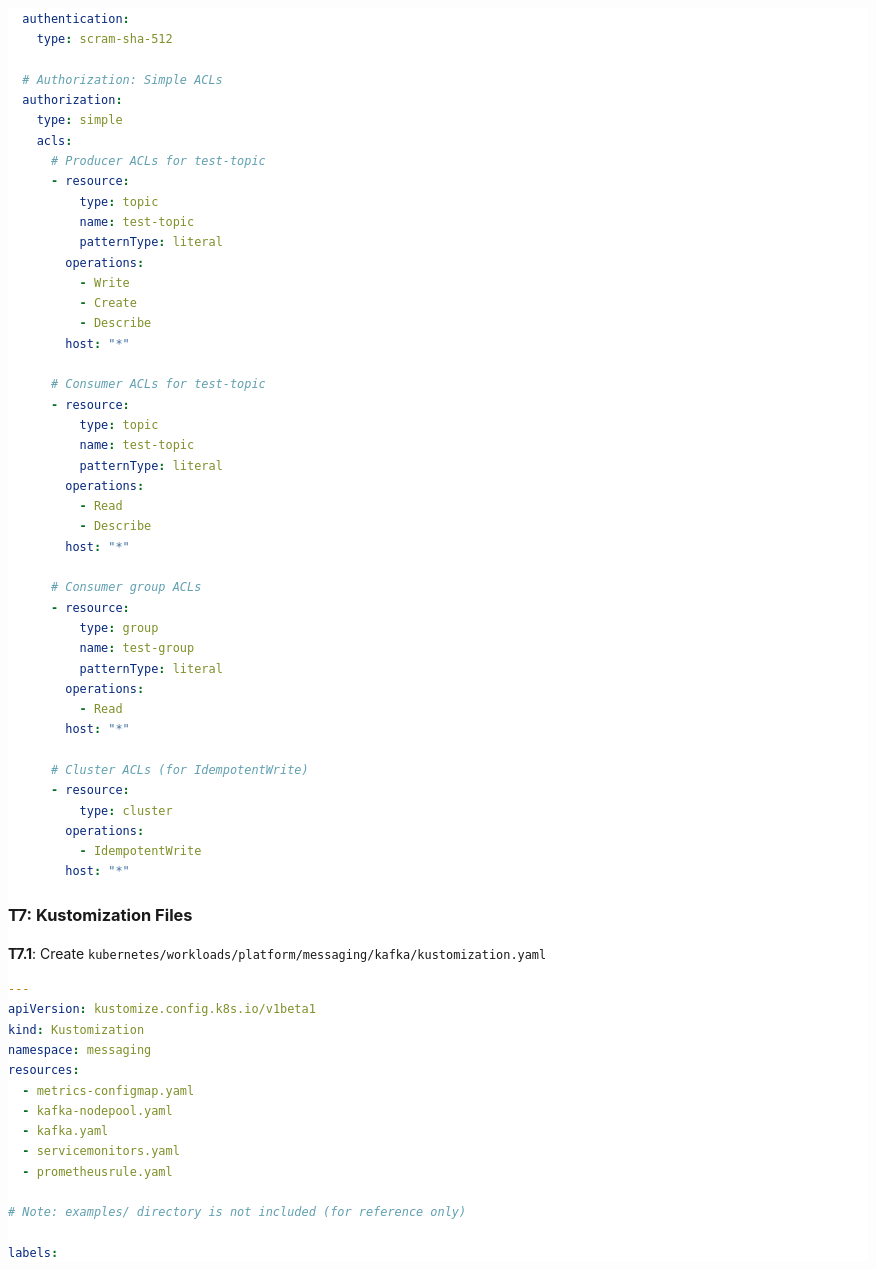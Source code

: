 ```yaml
  authentication:
    type: scram-sha-512

  # Authorization: Simple ACLs
  authorization:
    type: simple
    acls:
      # Producer ACLs for test-topic
      - resource:
          type: topic
          name: test-topic
          patternType: literal
        operations:
          - Write
          - Create
          - Describe
        host: "*"

      # Consumer ACLs for test-topic
      - resource:
          type: topic
          name: test-topic
          patternType: literal
        operations:
          - Read
          - Describe
        host: "*"

      # Consumer group ACLs
      - resource:
          type: group
          name: test-group
          patternType: literal
        operations:
          - Read
        host: "*"

      # Cluster ACLs (for IdempotentWrite)
      - resource:
          type: cluster
        operations:
          - IdempotentWrite
        host: "*"
```

### T7: Kustomization Files

**T7.1**: Create `kubernetes/workloads/platform/messaging/kafka/kustomization.yaml`
```yaml
---
apiVersion: kustomize.config.k8s.io/v1beta1
kind: Kustomization
namespace: messaging
resources:
  - metrics-configmap.yaml
  - kafka-nodepool.yaml
  - kafka.yaml
  - servicemonitors.yaml
  - prometheusrule.yaml

# Note: examples/ directory is not included (for reference only)

labels:
```